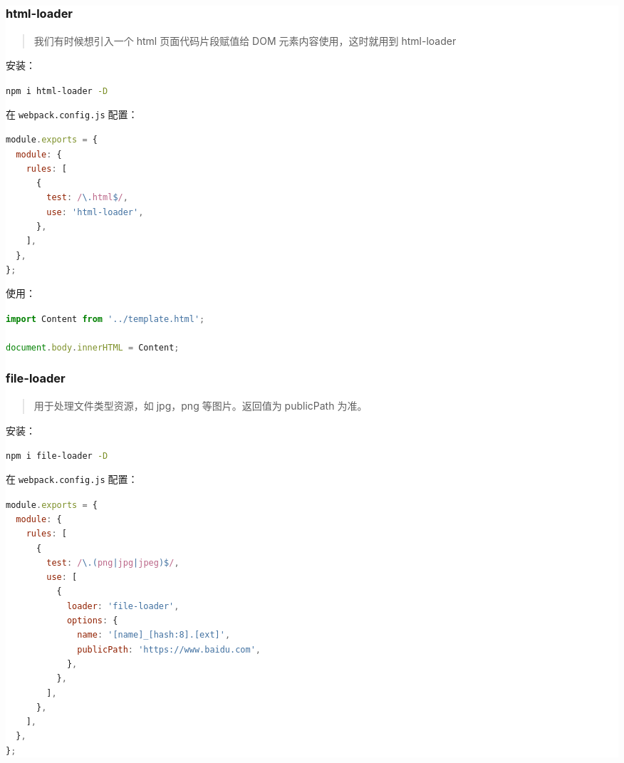 ```js
```

### html-loader

> 我们有时候想引入一个 html 页面代码片段赋值给 DOM 元素内容使用，这时就用到 html-loader

安装：

```bash
npm i html-loader -D
```

在 `webpack.config.js` 配置：

```js
module.exports = {
  module: {
    rules: [
      {
        test: /\.html$/,
        use: 'html-loader',
      },
    ],
  },
};
```

使用：

```js
import Content from '../template.html';

document.body.innerHTML = Content;
```

### file-loader

> 用于处理文件类型资源，如 jpg，png 等图片。返回值为 publicPath 为准。

安装：

```bash
npm i file-loader -D
```

在 `webpack.config.js` 配置：

```js
module.exports = {
  module: {
    rules: [
      {
        test: /\.(png|jpg|jpeg)$/,
        use: [
          {
            loader: 'file-loader',
            options: {
              name: '[name]_[hash:8].[ext]',
              publicPath: 'https://www.baidu.com',
            },
          },
        ],
      },
    ],
  },
};
```
